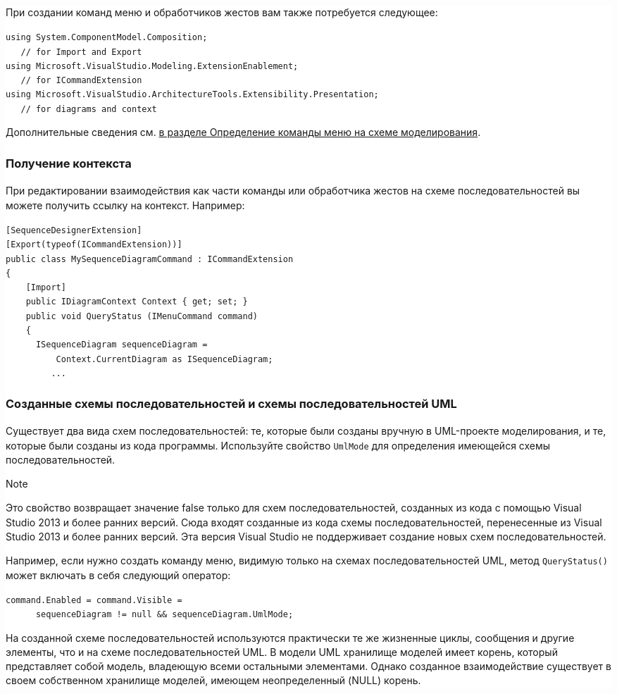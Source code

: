  При создании команд меню и обработчиков жестов вам также потребуется следующее:

```
using System.ComponentModel.Composition;
   // for Import and Export
using Microsoft.VisualStudio.Modeling.ExtensionEnablement;
   // for ICommandExtension
using Microsoft.VisualStudio.ArchitectureTools.Extensibility.Presentation;
   // for diagrams and context
```

 Дополнительные сведения см. [в разделе Определение команды меню на схеме моделирования](../modeling/define-a-menu-command-on-a-modeling-diagram.md).

### <a name="getting-the-context"></a>Получение контекста
 При редактировании взаимодействия как части команды или обработчика жестов на схеме последовательностей вы можете получить ссылку на контекст. Например:

```
[SequenceDesignerExtension]
[Export(typeof(ICommandExtension))]
public class MySequenceDiagramCommand : ICommandExtension
{
    [Import]
    public IDiagramContext Context { get; set; }
    public void QueryStatus (IMenuCommand command)
    {
      ISequenceDiagram sequenceDiagram =
          Context.CurrentDiagram as ISequenceDiagram;
         ...
```

### <a name="generated-and-uml-sequence-diagrams"></a>Созданные схемы последовательностей и схемы последовательностей UML
 Существует два вида схем последовательностей: те, которые были созданы вручную в UML-проекте моделирования, и те, которые были созданы из кода программы. Используйте свойство `UmlMode` для определения имеющейся схемы последовательностей.

> [!NOTE]
> Это свойство возвращает значение false только для схем последовательностей, созданных из кода с помощью Visual Studio 2013 и более ранних версий. Сюда входят созданные из кода схемы последовательностей, перенесенные из Visual Studio 2013 и более ранних версий. Эта версия Visual Studio не поддерживает создание новых схем последовательностей.

 Например, если нужно создать команду меню, видимую только на схемах последовательностей UML, метод `QueryStatus()` может включать в себя следующий оператор:

```
command.Enabled = command.Visible =
      sequenceDiagram != null && sequenceDiagram.UmlMode;
```

 На созданной схеме последовательностей используются практически те же жизненные циклы, сообщения и другие элементы, что и на схеме последовательностей UML. В модели UML хранилище моделей имеет корень, который представляет собой модель, владеющую всеми остальными элементами. Однако созданное взаимодействие существует в своем собственном хранилище моделей, имеющем неопределенный (NULL) корень.
